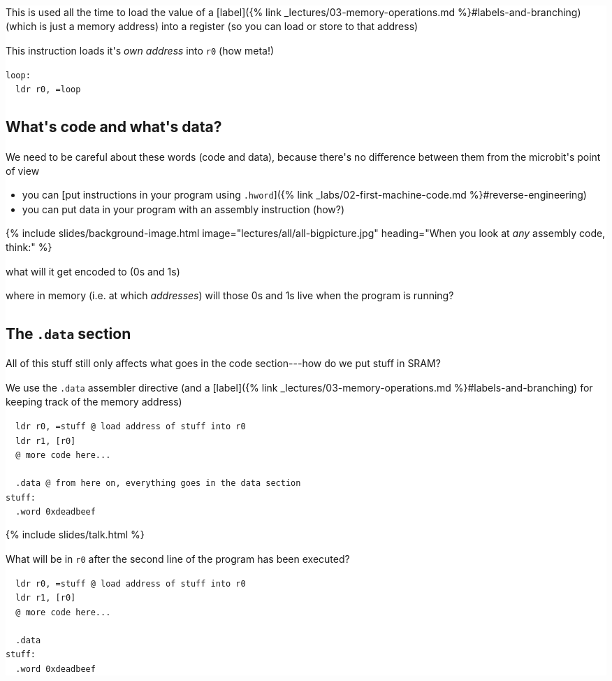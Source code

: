 This is used all the time to load the value of a [label]({% link
_lectures/03-memory-operations.md %}#labels-and-branching) (which is just a
memory address) into a register (so you can load or store to that address)

This instruction loads it's *own address* into `r0` (how meta!)

``` arm
loop:
  ldr r0, =loop
```

## What's code and what's data?

We need to be careful about these words (code and data), because there's no
difference between them from the microbit's point of view

- you can [put instructions in your program using `.hword`]({% link _labs/02-first-machine-code.md %}#reverse-engineering)
- you can put data in your program with an assembly instruction (how?)

{% include slides/background-image.html
           image="lectures/all/all-bigpicture.jpg"
           heading="When you look at <em>any</em> assembly code, think:"  %}

what will it get encoded to (0s and 1s)

where in memory (i.e. at which *addresses*) will those 0s and 1s live when the
program is running?

## The `.data` section

All of this stuff still only affects what goes in the code section---how do we
put stuff in SRAM?

We use the `.data` assembler directive (and a [label]({% link
_lectures/03-memory-operations.md %}#labels-and-branching) for keeping track of
the memory address)

``` arm
  ldr r0, =stuff @ load address of stuff into r0
  ldr r1, [r0]
  @ more code here...

  .data @ from here on, everything goes in the data section
stuff:
  .word 0xdeadbeef
```

{% include slides/talk.html %}

What will be in `r0` after the second line of the program has been executed?

``` arm
  ldr r0, =stuff @ load address of stuff into r0
  ldr r1, [r0]
  @ more code here...

  .data
stuff:
  .word 0xdeadbeef
```
